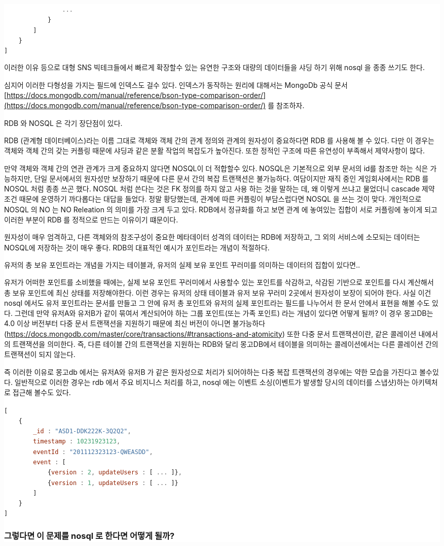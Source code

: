 ```javascript
                ...
            }
        ]
    }
]

```  

이러한 이유 등으로 대형 SNS 빅테크들에서 빠르게 확장할수 있는 유연한 구조와 대량의 데이터들을 샤딩 하기 위해 nosql 을 종종 쓰기도 한다.

심지어 이러한 다형성을 가지는 필드에 인덱스도 걸수 있다. 인덱스가 동작하는 원리에 대해서는 MongoDb 공식 문서[https://docs.mongodb.com/manual/reference/bson-type-comparison-order/](https://docs.mongodb.com/manual/reference/bson-type-comparison-order/) 를 참조하자.


RDB 와 NOSQL 은 각기 장단점이 있다.

RDB (관계형 데이터베이스)라는 이름 그대로 객체와 객체 간의 관계 정의와 관계의 원자성이 중요하다면 RDB 를 사용해 볼 수 있다. 다만 이 경우는 객체와 객체 간의 갖는 커플링 때문에 샤딩과 같은 분활 작업의 복잡도가 높아진다. 또한 정적인 구조에 따른 유연성이 부족해서 제약사항이 많다.

만약 객체와 객체 간의 연관 관계가 크게 중요하지 않다면 NOSQL이 더 적합할수 있다. NOSQL은 기본적으로 외부 문서의 id를 참조만 하는 식은 가능하지만, 단일 문서에서의 원자성만 보장하기 때문에 다른 문서 간의 복잡 트랜잭션은 불가능하다. 여담이지만 재직 중인 게임회사에서는 RDB 를 NOSQL 처럼 종종 쓰곤 했다. NOSQL 처럼 쓴다는 것은 FK 정의를 하지 않고 사용 하는 것을 말하는 데, 왜 이렇게 쓰냐고 물었더니 cascade 제약 조건 때문에 운영하기 까다롭다는 대답을 들었다. 정말 황당했는데, 관계에 따른 커플링이 부담스럽다면 NOSQL 을 쓰는 것이 맞다. 개인적으로 NOSQL 의 NO 는 NO Releation 의 의미를 가장 크게 두고 있다. RDB에서 정규화를 하고 보면 관계 에 놓여있는 집합이 서로 커플링에 놓이게 되고 이러한 부분이 RDB 를 정적으로 만드는 이유이기 떄문이다.

원자성이 매우 엄격하고, 다른 객체와의 참조구성이 중요한 메타데이터 성격의 데이터는 RDB에 저장하고, 그 외의 서비스에 소모되는 데이터는 NOSQL에 저장하는 것이 매우 좋다. RDB의 대표적인 예시가 포인트라는 개념이 적절하다.

유저의 총 보유 포인트라는 개념을 가지는 테이블과, 유저의 실제 보유 포인트 꾸러미를 의미하는 데이터의 집합이 있다면..

유저가 어떠한 포인트를 소비했을 때에는, 실제 보유 포인트 꾸러미에서 사용할수 있는 포인트를 삭감하고, 삭감된 기반으로 포인트를 다시 계산해서 총 보유 포인트에  최신 상태를 저장해야한다. 이런 경우는 유저의 상태 테이블과 유저 보유 꾸러미 2곳에서 원자성이 보장이 되어야 한다.  사실 이건 nosql 에서도 유저 포인트라는 문서를 만들고 그 안에 유저 총 포인트와 유저의 실제 포인트라는 필드를 나누어서 한 문서 안에서 표현을 해볼 수도 있다. 그런데 만약 유저A와 유저B가 같이 묶여서 계산되어야 하는 그룹 포인트(또는 가족 포인트) 라는 개념이 있다면 어떻게 될까? 이 경우 몽고DB는 4.0 이상 버전부터 다중 문서 트랜잭션을 지원하기 때문에 최신 버전이 아니면 불가능하다(https://docs.mongodb.com/master/core/transactions/#transactions-and-atomicity) 또한 다중 문서 트랜잭션이란, 같은 콜레이션 내에서의 트랜잭션을 의미한다. 즉, 다른 테이블 간의 트랜잭션을 지원하는 RDB와 달리 몽고DB에서 테이블을 의미하는 콜레이션에서는 다른 콜레이션 간의 트랜잭션이 되지 않는다. 

즉 이러한 이유로 몽고db 에서는 유저A와 유저B 가 같은 원자성으로 처리가 되어야하는 다중 복잡 트랜잭션의 경우에는 약한 모습을 가진다고 볼수있다. 일반적으로 이러한 경우는 rdb 에서 주요 비지니스 처리를 하고, nosql 에는 이벤트 소싱(이벤트가 발생할 당시의 데이터를 스냅샷)하는 아키텍처로 접근해 볼수도 있다.

```javascript
[
    {
        _id : "ASD1-DDK222K-3Q2Q2",
        timestamp : 10231923123,
        eventId : "201112323123-QWEASDD",
        event : [
            {version : 2, updateUsers : [ ... ]},
            {version : 1, updateUsers : [ ... ]}
        ]
    }    
]
```

### 그렇다면 이 문제를 nosql 로 한다면 어떻게 될까?
